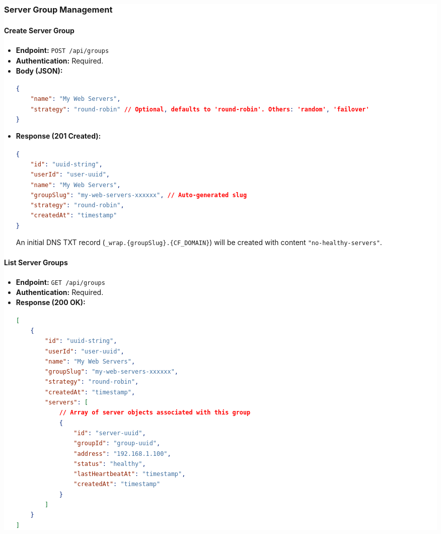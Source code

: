 ### Server Group Management

#### Create Server Group
*   **Endpoint:** `POST /api/groups`
*   **Authentication:** Required.
*   **Body (JSON):**
    ```json
    {
        "name": "My Web Servers",
        "strategy": "round-robin" // Optional, defaults to 'round-robin'. Others: 'random', 'failover'
    }
    ```
*   **Response (201 Created):**
    ```json
    {
        "id": "uuid-string",
        "userId": "user-uuid",
        "name": "My Web Servers",
        "groupSlug": "my-web-servers-xxxxxx", // Auto-generated slug
        "strategy": "round-robin",
        "createdAt": "timestamp"
    }
    ```
    An initial DNS TXT record (`_wrap.{groupSlug}.{CF_DOMAIN}`) will be created with content `"no-healthy-servers"`.

#### List Server Groups
*   **Endpoint:** `GET /api/groups`
*   **Authentication:** Required.
*   **Response (200 OK):**
    ```json
    [
        {
            "id": "uuid-string",
            "userId": "user-uuid",
            "name": "My Web Servers",
            "groupSlug": "my-web-servers-xxxxxx",
            "strategy": "round-robin",
            "createdAt": "timestamp",
            "servers": [
                // Array of server objects associated with this group
                {
                    "id": "server-uuid",
                    "groupId": "group-uuid",
                    "address": "192.168.1.100",
                    "status": "healthy",
                    "lastHeartbeatAt": "timestamp",
                    "createdAt": "timestamp"
                }
            ]
        }
    ]
    ```
